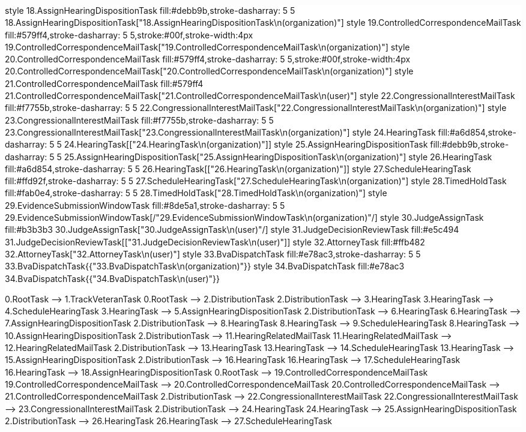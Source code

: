 style 18.AssignHearingDispositionTask fill:#debb9b,stroke-dasharray: 5 5
  18.AssignHearingDispositionTask["18.AssignHearingDispositionTask\n(organization)"]
style 19.ControlledCorrespondenceMailTask fill:#579ff4,stroke-dasharray: 5 5,stroke:#00f,stroke-width:4px
  19.ControlledCorrespondenceMailTask["19.ControlledCorrespondenceMailTask\n(organization)"]
style 20.ControlledCorrespondenceMailTask fill:#579ff4,stroke-dasharray: 5 5,stroke:#00f,stroke-width:4px
  20.ControlledCorrespondenceMailTask["20.ControlledCorrespondenceMailTask\n(organization)"]
style 21.ControlledCorrespondenceMailTask fill:#579ff4
  21.ControlledCorrespondenceMailTask["21.ControlledCorrespondenceMailTask\n(user)"]
style 22.CongressionalInterestMailTask fill:#f7755b,stroke-dasharray: 5 5
  22.CongressionalInterestMailTask["22.CongressionalInterestMailTask\n(organization)"]
style 23.CongressionalInterestMailTask fill:#f7755b,stroke-dasharray: 5 5
  23.CongressionalInterestMailTask["23.CongressionalInterestMailTask\n(organization)"]
style 24.HearingTask fill:#a6d854,stroke-dasharray: 5 5
  24.HearingTask[["24.HearingTask\n(organization)"]]
style 25.AssignHearingDispositionTask fill:#debb9b,stroke-dasharray: 5 5
  25.AssignHearingDispositionTask["25.AssignHearingDispositionTask\n(organization)"]
style 26.HearingTask fill:#a6d854,stroke-dasharray: 5 5
  26.HearingTask[["26.HearingTask\n(organization)"]]
style 27.ScheduleHearingTask fill:#ffd92f,stroke-dasharray: 5 5
  27.ScheduleHearingTask["27.ScheduleHearingTask\n(organization)"]
style 28.TimedHoldTask fill:#fab0e4,stroke-dasharray: 5 5
  28.TimedHoldTask["28.TimedHoldTask\n(organization)"]
style 29.EvidenceSubmissionWindowTask fill:#8de5a1,stroke-dasharray: 5 5
  29.EvidenceSubmissionWindowTask[/"29.EvidenceSubmissionWindowTask\n(organization)"/]
style 30.JudgeAssignTask fill:#b3b3b3
  30.JudgeAssignTask[\"30.JudgeAssignTask\n(user)"/]
style 31.JudgeDecisionReviewTask fill:#e5c494
  31.JudgeDecisionReviewTask[["31.JudgeDecisionReviewTask\n(user)"]]
style 32.AttorneyTask fill:#ffb482
  32.AttorneyTask["32.AttorneyTask\n(user)"]
style 33.BvaDispatchTask fill:#e78ac3,stroke-dasharray: 5 5
  33.BvaDispatchTask{{"33.BvaDispatchTask\n(organization)"}}
style 34.BvaDispatchTask fill:#e78ac3
  34.BvaDispatchTask{{"34.BvaDispatchTask\n(user)"}}

0.RootTask --> 1.TrackVeteranTask
0.RootTask --> 2.DistributionTask
2.DistributionTask --> 3.HearingTask
3.HearingTask --> 4.ScheduleHearingTask
3.HearingTask --> 5.AssignHearingDispositionTask
2.DistributionTask --> 6.HearingTask
6.HearingTask --> 7.AssignHearingDispositionTask
2.DistributionTask --> 8.HearingTask
8.HearingTask --> 9.ScheduleHearingTask
8.HearingTask --> 10.AssignHearingDispositionTask
2.DistributionTask --> 11.HearingRelatedMailTask
11.HearingRelatedMailTask --> 12.HearingRelatedMailTask
2.DistributionTask --> 13.HearingTask
13.HearingTask --> 14.ScheduleHearingTask
13.HearingTask --> 15.AssignHearingDispositionTask
2.DistributionTask --> 16.HearingTask
16.HearingTask --> 17.ScheduleHearingTask
16.HearingTask --> 18.AssignHearingDispositionTask
0.RootTask --> 19.ControlledCorrespondenceMailTask
19.ControlledCorrespondenceMailTask --> 20.ControlledCorrespondenceMailTask
20.ControlledCorrespondenceMailTask --> 21.ControlledCorrespondenceMailTask
2.DistributionTask --> 22.CongressionalInterestMailTask
22.CongressionalInterestMailTask --> 23.CongressionalInterestMailTask
2.DistributionTask --> 24.HearingTask
24.HearingTask --> 25.AssignHearingDispositionTask
2.DistributionTask --> 26.HearingTask
26.HearingTask --> 27.ScheduleHearingTask
